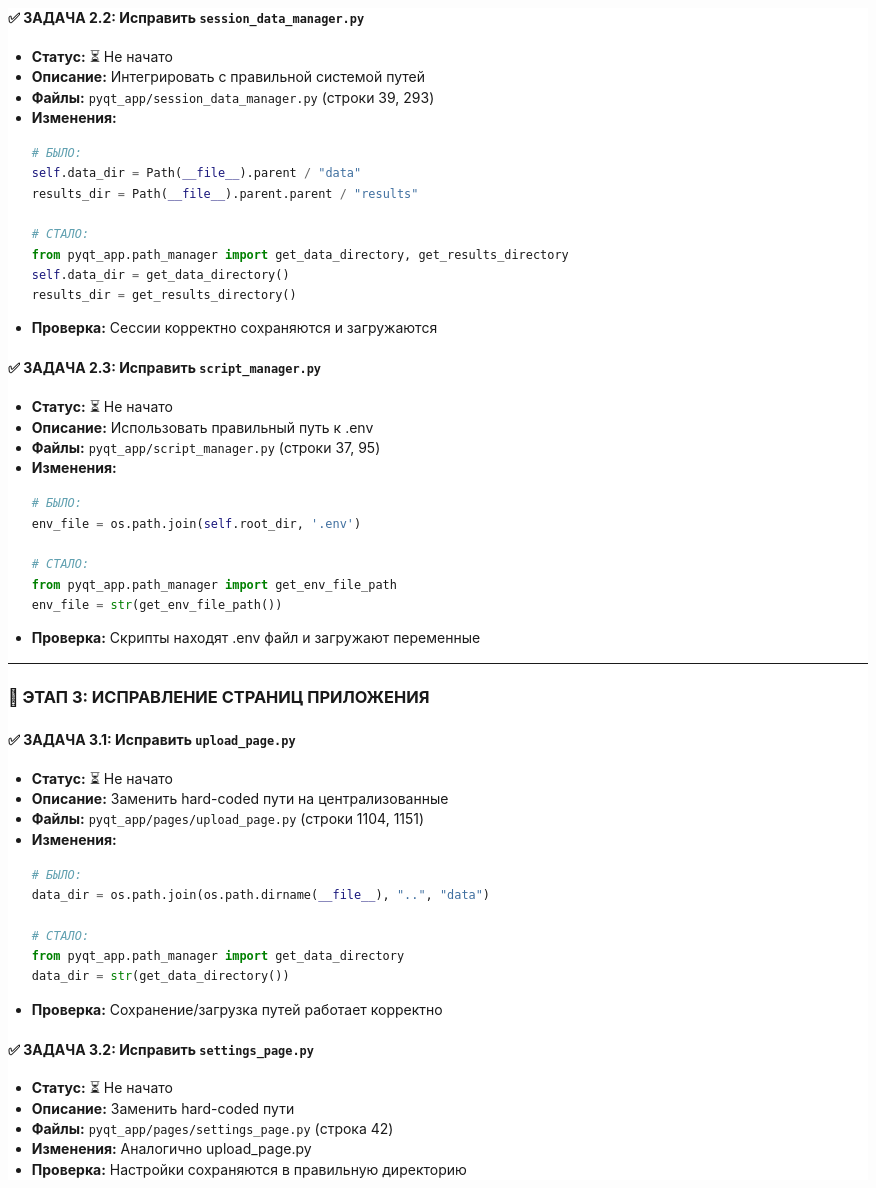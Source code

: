 #### **✅ ЗАДАЧА 2.2: Исправить `session_data_manager.py`**
- **Статус:** ⏳ Не начато
- **Описание:** Интегрировать с правильной системой путей
- **Файлы:** `pyqt_app/session_data_manager.py` (строки 39, 293)
- **Изменения:**
  ```python
  # БЫЛО:
  self.data_dir = Path(__file__).parent / "data"
  results_dir = Path(__file__).parent.parent / "results"
  
  # СТАЛО:
  from pyqt_app.path_manager import get_data_directory, get_results_directory
  self.data_dir = get_data_directory()
  results_dir = get_results_directory()
  ```
- **Проверка:** Сессии корректно сохраняются и загружаются

#### **✅ ЗАДАЧА 2.3: Исправить `script_manager.py`**
- **Статус:** ⏳ Не начато
- **Описание:** Использовать правильный путь к .env
- **Файлы:** `pyqt_app/script_manager.py` (строки 37, 95)
- **Изменения:**
  ```python
  # БЫЛО:
  env_file = os.path.join(self.root_dir, '.env')
  
  # СТАЛО:
  from pyqt_app.path_manager import get_env_file_path
  env_file = str(get_env_file_path())
  ```
- **Проверка:** Скрипты находят .env файл и загружают переменные

---

### **📄 ЭТАП 3: ИСПРАВЛЕНИЕ СТРАНИЦ ПРИЛОЖЕНИЯ**

#### **✅ ЗАДАЧА 3.1: Исправить `upload_page.py`**
- **Статус:** ⏳ Не начато
- **Описание:** Заменить hard-coded пути на централизованные
- **Файлы:** `pyqt_app/pages/upload_page.py` (строки 1104, 1151)
- **Изменения:**
  ```python
  # БЫЛО:
  data_dir = os.path.join(os.path.dirname(__file__), "..", "data")
  
  # СТАЛО:
  from pyqt_app.path_manager import get_data_directory
  data_dir = str(get_data_directory())
  ```
- **Проверка:** Сохранение/загрузка путей работает корректно

#### **✅ ЗАДАЧА 3.2: Исправить `settings_page.py`**
- **Статус:** ⏳ Не начато
- **Описание:** Заменить hard-coded пути
- **Файлы:** `pyqt_app/pages/settings_page.py` (строка 42)
- **Изменения:** Аналогично upload_page.py
- **Проверка:** Настройки сохраняются в правильную директорию
